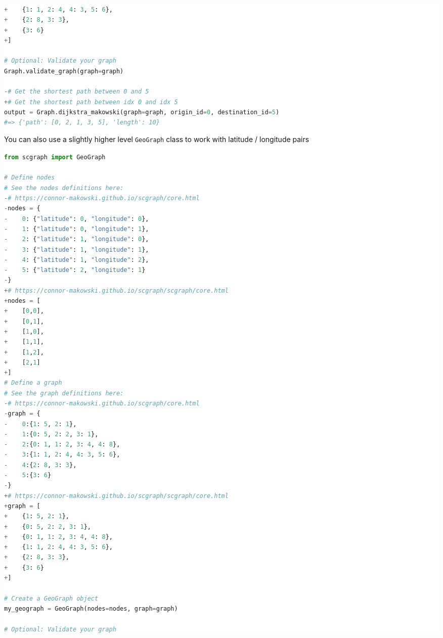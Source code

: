  ```py
+    {1: 1, 2: 4, 4: 3, 5: 6},
+    {2: 8, 3: 3},
+    {3: 6}
+]
 
 # Optional: Validate your graph
 Graph.validate_graph(graph=graph)
 
-# Get the shortest path between 0 and 5
+# Get the shortest path between idx 0 and idx 5
 output = Graph.dijkstra_makowski(graph=graph, origin_id=0, destination_id=5)
 #=> {'path': [0, 2, 1, 3, 5], 'length': 10}
 ```
 
 You can also use a slightly higher level `GeoGraph` class to work with latitude / longitude pairs
 
 ```py
 from scgraph import GeoGraph
 
 # Define nodes
 # See the nodes definitions here: 
-# https://connor-makowski.github.io/scgraph/core.html
-nodes = {
-    0: {"latitude": 0, "longitude": 0},
-    1: {"latitude": 0, "longitude": 1},
-    2: {"latitude": 1, "longitude": 0},
-    3: {"latitude": 1, "longitude": 1},
-    4: {"latitude": 1, "longitude": 2},
-    5: {"latitude": 2, "longitude": 1}
-}
+# https://connor-makowski.github.io/scgraph/scgraph/core.html
+nodes = [
+    [0,0],
+    [0,1],
+    [1,0],
+    [1,1],
+    [1,2],
+    [2,1]
+]
 # Define a graph
 # See the graph definitions here: 
-# https://connor-makowski.github.io/scgraph/core.html
-graph = {
-    0:{1: 5, 2: 1},
-    1:{0: 5, 2: 2, 3: 1},
-    2:{0: 1, 1: 2, 3: 4, 4: 8},
-    3:{1: 1, 2: 4, 4: 3, 5: 6},
-    4:{2: 8, 3: 3},
-    5:{3: 6}
-}
+# https://connor-makowski.github.io/scgraph/scgraph/core.html
+graph = [
+    {1: 5, 2: 1},
+    {0: 5, 2: 2, 3: 1},
+    {0: 1, 1: 2, 3: 4, 4: 8},
+    {1: 1, 2: 4, 4: 3, 5: 6},
+    {2: 8, 3: 3},
+    {3: 6}
+]
 
 # Create a GeoGraph object
 my_geograph = GeoGraph(nodes=nodes, graph=graph)
 
 # Optional: Validate your graph
 ```